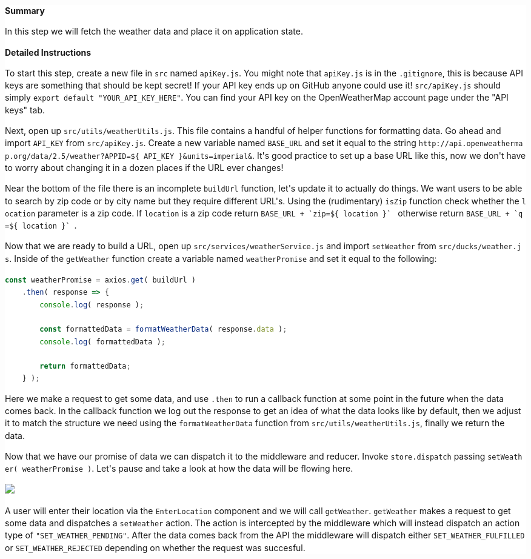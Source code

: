 **Summary**

In this step we will fetch the weather data and place it on application state.

**Detailed Instructions**

To start this step, create a new file in `src` named `apiKey.js`. You might note that `apiKey.js` is in the `.gitignore`, this is because API keys are something that should be kept secret! If your API key ends up on GitHub anyone could use it! `src/apiKey.js` should simply `export default "YOUR_API_KEY_HERE"`. You can find your API key on the OpenWeatherMap account page under the "API keys" tab.

Next, open up `src/utils/weatherUtils.js`. This file contains a handful of helper functions for formatting data. Go ahead and import `API_KEY` from `src/apiKey.js`. Create a new variable named `BASE_URL` and set it equal to the string `http://api.openweathermap.org/data/2.5/weather?APPID=${ API_KEY }&units=imperial&`. It's good practice to set up a base URL like this, now we don't have to worry about changing it in a dozen places if the URL ever changes!

Near the bottom of the file there is an incomplete `buildUrl` function, let's update it to actually do things. We want users to be able to search by zip code or by city name but they require different URL's. Using the (rudimentary) `isZip` function check whether the `location` parameter is a zip code. If `location` is a zip code return ```BASE_URL + `zip=${ location }` ``` otherwise return ```BASE_URL + `q=${ location }` ```.

Now that we are ready to build a URL, open up `src/services/weatherService.js` and import `setWeather` from `src/ducks/weather.js`. Inside of the `getWeather` function create a variable named `weatherPromise` and set it equal to the following:

```javascript
const weatherPromise = axios.get( buildUrl )
	.then( response => {
		console.log( response );

		const formattedData = formatWeatherData( response.data );
		console.log( formattedData );

		return formattedData;
	} );
```

Here we make a request to get some data, and use `.then` to run a callback function at some point in the future when the data comes back. In the callback function we log out the response to get an idea of what the data looks like by default, then we adjust it to match the structure we need using the `formatWeatherData` function from `src/utils/weatherUtils.js`, finally we return the data.

Now that we have our promise of data we can dispatch it to the middleware and reducer. Invoke `store.dispatch` passing `setWeather( weatherPromise )`. Let's pause and take a look at how the data will be flowing here.

<img src="https://raw.githubusercontent.com/DevMountain/weatherman/master/readme-assets/data-flow.png" />

A user will enter their location via the `EnterLocation` component and we will call `getWeather`. `getWeather` makes a request to get some data and dispatches a `setWeather` action. The action is intercepted by the middleware which will instead dispatch an action type of `"SET_WEATHER_PENDING"`. After the data comes back from the API the middleware will dispatch either `SET_WEATHER_FULFILLED` or `SET_WEATHER_REJECTED` depending on whether the request was succesful.
